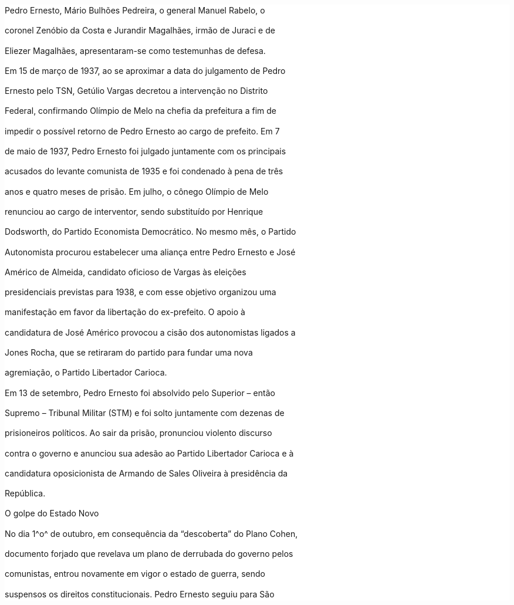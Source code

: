 Pedro Ernesto, Mário Bulhões Pedreira, o general Manuel Rabelo, o

coronel Zenóbio da Costa e Jurandir Magalhães, irmão de Juraci e de

Eliezer Magalhães, apresentaram-se como testemunhas de defesa.



Em 15 de março de 1937, ao se aproximar a data do julgamento de Pedro

Ernesto pelo TSN, Getúlio Vargas decretou a intervenção no Distrito

Federal, confirmando Olímpio de Melo na chefia da prefeitura a fim de

impedir o possível retorno de Pedro Ernesto ao cargo de prefeito. Em 7

de maio de 1937, Pedro Ernesto foi julgado juntamente com os principais

acusados do levante comunista de 1935 e foi condenado à pena de três

anos e quatro meses de prisão. Em julho, o cônego Olímpio de Melo

renunciou ao cargo de interventor, sendo substituído por Henrique

Dodsworth, do Partido Economista Democrático. No mesmo mês, o Partido

Autonomista procurou estabelecer uma aliança entre Pedro Ernesto e José

Américo de Almeida, candidato oficioso de Vargas às eleições

presidenciais previstas para 1938, e com esse objetivo organizou uma

manifestação em favor da libertação do ex-prefeito. O apoio à

candidatura de José Américo provocou a cisão dos autonomistas ligados a

Jones Rocha, que se retiraram do partido para fundar uma nova

agremiação, o Partido Libertador Carioca.



Em 13 de setembro, Pedro Ernesto foi absolvido pelo Superior – então

Supremo – Tribunal Militar (STM) e foi solto juntamente com dezenas de

prisioneiros políticos. Ao sair da prisão, pronunciou violento discurso

contra o governo e anunciou sua adesão ao Partido Libertador Carioca e à

candidatura oposicionista de Armando de Sales Oliveira à presidência da

República.



O golpe do Estado Novo



No dia 1^o^ de outubro, em consequência da “descoberta” do Plano Cohen,

documento forjado que revelava um plano de derrubada do governo pelos

comunistas, entrou novamente em vigor o estado de guerra, sendo

suspensos os direitos constitucionais. Pedro Ernesto seguiu para São
